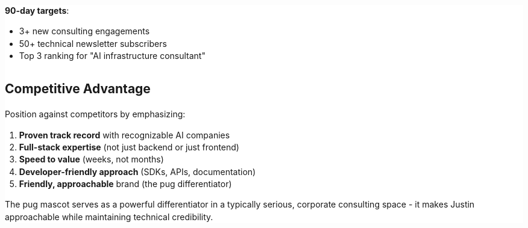 **90-day targets**:
- 3+ new consulting engagements
- 50+ technical newsletter subscribers
- Top 3 ranking for "AI infrastructure consultant"

## Competitive Advantage

Position against competitors by emphasizing:
1. **Proven track record** with recognizable AI companies
2. **Full-stack expertise** (not just backend or just frontend)
3. **Speed to value** (weeks, not months)
4. **Developer-friendly approach** (SDKs, APIs, documentation)
5. **Friendly, approachable** brand (the pug differentiator)

The pug mascot serves as a powerful differentiator in a typically serious, corporate consulting space - it makes Justin approachable while maintaining technical credibility.